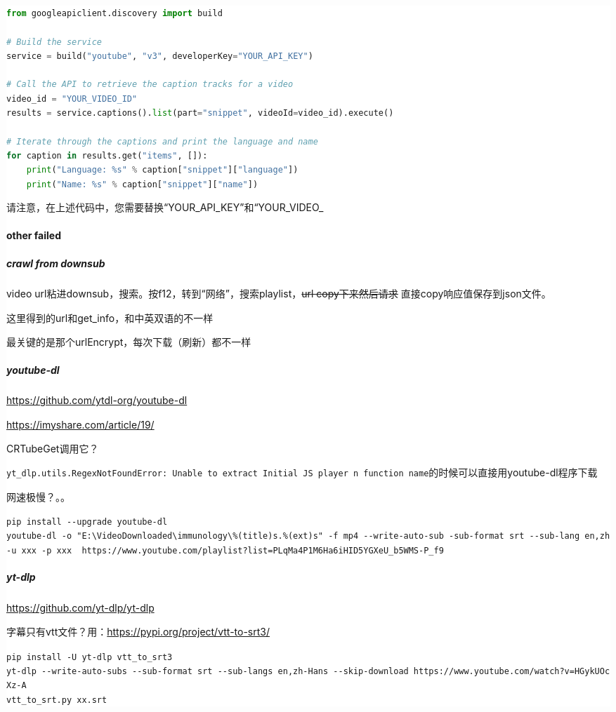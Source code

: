 ```python
from googleapiclient.discovery import build

# Build the service
service = build("youtube", "v3", developerKey="YOUR_API_KEY")

# Call the API to retrieve the caption tracks for a video
video_id = "YOUR_VIDEO_ID"
results = service.captions().list(part="snippet", videoId=video_id).execute()

# Iterate through the captions and print the language and name
for caption in results.get("items", []):
    print("Language: %s" % caption["snippet"]["language"])
    print("Name: %s" % caption["snippet"]["name"])
```

请注意，在上述代码中，您需要替换“YOUR_API_KEY”和“YOUR_VIDEO_

#### other failed

##### crawl from downsub

video url粘进downsub，搜索。按f12，转到“网络”，搜索playlist，~~url copy下来然后请求~~ 直接copy响应值保存到json文件。

这里得到的url和get_info，和中英双语的不一样

最关键的是那个urlEncrypt，每次下载（刷新）都不一样

##### youtube-dl

https://github.com/ytdl-org/youtube-dl

https://imyshare.com/article/19/

CRTubeGet调用它？

`yt_dlp.utils.RegexNotFoundError: Unable to extract Initial JS player n function name`的时候可以直接用youtube-dl程序下载

网速极慢？。。

```shell
pip install --upgrade youtube-dl
youtube-dl -o "E:\VideoDownloaded\immunology\%(title)s.%(ext)s" -f mp4 --write-auto-sub -sub-format srt --sub-lang en,zh -u xxx -p xxx 	https://www.youtube.com/playlist?list=PLqMa4P1M6Ha6iHID5YGXeU_b5WMS-P_f9
```



##### yt-dlp

https://github.com/yt-dlp/yt-dlp

字幕只有vtt文件？用：https://pypi.org/project/vtt-to-srt3/

```shell
pip install -U yt-dlp vtt_to_srt3
yt-dlp --write-auto-subs --sub-format srt --sub-langs en,zh-Hans --skip-download https://www.youtube.com/watch?v=HGykUOcXz-A
vtt_to_srt.py xx.srt
```

